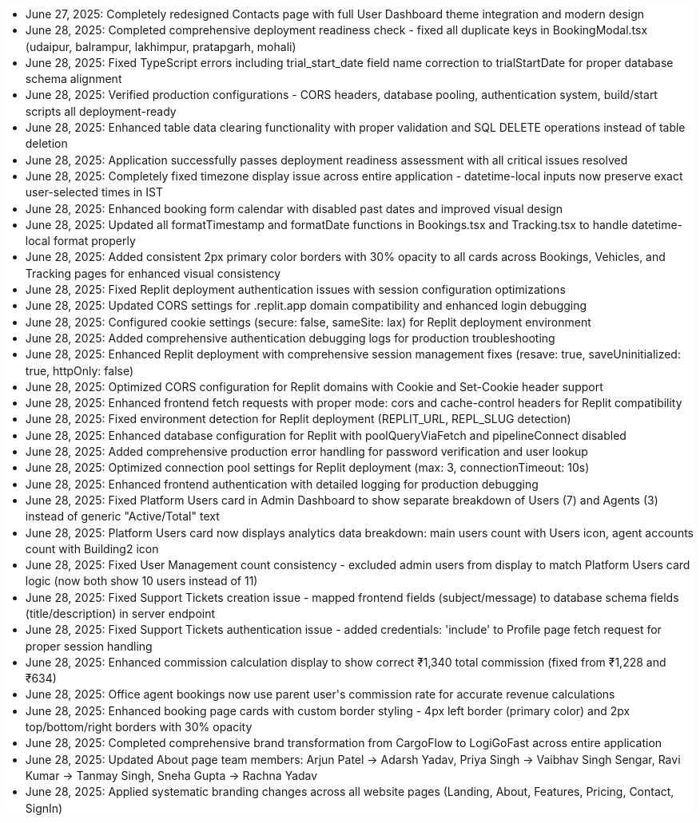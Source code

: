 - June 27, 2025: Completely redesigned Contacts page with full User Dashboard theme integration and modern design
- June 28, 2025: Completed comprehensive deployment readiness check - fixed all duplicate keys in BookingModal.tsx (udaipur, balrampur, lakhimpur, pratapgarh, mohali)
- June 28, 2025: Fixed TypeScript errors including trial_start_date field name correction to trialStartDate for proper database schema alignment
- June 28, 2025: Verified production configurations - CORS headers, database pooling, authentication system, build/start scripts all deployment-ready
- June 28, 2025: Enhanced table data clearing functionality with proper validation and SQL DELETE operations instead of table deletion
- June 28, 2025: Application successfully passes deployment readiness assessment with all critical issues resolved
- June 28, 2025: Completely fixed timezone display issue across entire application - datetime-local inputs now preserve exact user-selected times in IST
- June 28, 2025: Enhanced booking form calendar with disabled past dates and improved visual design
- June 28, 2025: Updated all formatTimestamp and formatDate functions in Bookings.tsx and Tracking.tsx to handle datetime-local format properly
- June 28, 2025: Added consistent 2px primary color borders with 30% opacity to all cards across Bookings, Vehicles, and Tracking pages for enhanced visual consistency
- June 28, 2025: Fixed Replit deployment authentication issues with session configuration optimizations
- June 28, 2025: Updated CORS settings for .replit.app domain compatibility and enhanced login debugging
- June 28, 2025: Configured cookie settings (secure: false, sameSite: lax) for Replit deployment environment
- June 28, 2025: Added comprehensive authentication debugging logs for production troubleshooting
- June 28, 2025: Enhanced Replit deployment with comprehensive session management fixes (resave: true, saveUninitialized: true, httpOnly: false)
- June 28, 2025: Optimized CORS configuration for Replit domains with Cookie and Set-Cookie header support
- June 28, 2025: Enhanced frontend fetch requests with proper mode: cors and cache-control headers for Replit compatibility
- June 28, 2025: Fixed environment detection for Replit deployment (REPLIT_URL, REPL_SLUG detection)
- June 28, 2025: Enhanced database configuration for Replit with poolQueryViaFetch and pipelineConnect disabled
- June 28, 2025: Added comprehensive production error handling for password verification and user lookup
- June 28, 2025: Optimized connection pool settings for Replit deployment (max: 3, connectionTimeout: 10s)
- June 28, 2025: Enhanced frontend authentication with detailed logging for production debugging
- June 28, 2025: Fixed Platform Users card in Admin Dashboard to show separate breakdown of Users (7) and Agents (3) instead of generic "Active/Total" text
- June 28, 2025: Platform Users card now displays analytics data breakdown: main users count with Users icon, agent accounts count with Building2 icon
- June 28, 2025: Fixed User Management count consistency - excluded admin users from display to match Platform Users card logic (now both show 10 users instead of 11)
- June 28, 2025: Fixed Support Tickets creation issue - mapped frontend fields (subject/message) to database schema fields (title/description) in server endpoint
- June 28, 2025: Fixed Support Tickets authentication issue - added credentials: 'include' to Profile page fetch request for proper session handling
- June 28, 2025: Enhanced commission calculation display to show correct ₹1,340 total commission (fixed from ₹1,228 and ₹634)
- June 28, 2025: Office agent bookings now use parent user's commission rate for accurate revenue calculations
- June 28, 2025: Enhanced booking page cards with custom border styling - 4px left border (primary color) and 2px top/bottom/right borders with 30% opacity
- June 28, 2025: Completed comprehensive brand transformation from CargoFlow to LogiGoFast across entire application
- June 28, 2025: Updated About page team members: Arjun Patel → Adarsh Yadav, Priya Singh → Vaibhav Singh Sengar, Ravi Kumar → Tanmay Singh, Sneha Gupta → Rachna Yadav
- June 28, 2025: Applied systematic branding changes across all website pages (Landing, About, Features, Pricing, Contact, SignIn) 